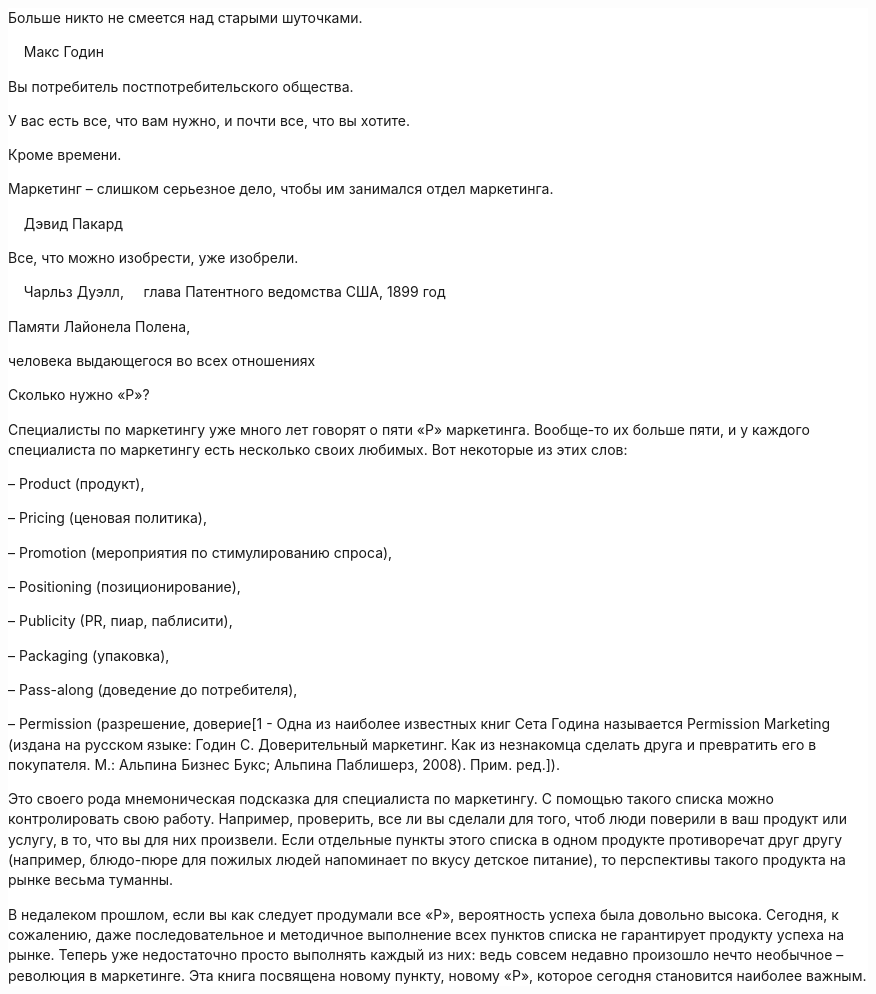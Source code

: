 Больше никто не смеется над старыми шуточками.

    Макс Годин

Вы потребитель постпотребительского общества.

У вас есть все, что вам нужно, и почти все, что вы хотите.

Кроме времени.

Маркетинг – слишком серьезное дело, чтобы им занимался отдел маркетинга.

    Дэвид Пакард

Все, что можно изобрести, уже изобрели.

    Чарльз Дуэлл,     глава Патентного ведомства США, 1899 год

Памяти Лайонела Полена,

человека выдающегося во всех отношениях

Сколько нужно «Р»?

Специалисты по маркетингу уже много лет говорят о пяти «Р» маркетинга.
Вообще-то их больше пяти, и у каждого специалиста по маркетингу есть
несколько своих любимых. Вот некоторые из этих слов:

– Product (продукт),

– Pricing (ценовая политика),

– Promotion (мероприятия по стимулированию спроса),

– Positioning (позиционирование),

– Publicity (PR, пиар, паблисити),

– Packaging (упаковка),

– Pass-along (доведение до потребителя),

– Permission (разрешение, доверие\[1 - Одна из наиболее известных книг
Сета Година называется Permission Marketing (издана на русском языке:
Годин С. Доверительный маркетинг. Как из незнакомца сделать друга и
превратить его в покупателя. М.: Альпина Бизнес Букс; Альпина Паблишерз,
2008). Прим. ред.\]).

Это своего рода мнемоническая подсказка для специалиста по маркетингу. С
помощью такого списка можно контролировать свою работу. Например,
проверить, все ли вы сделали для того, чтоб люди поверили в ваш продукт
или услугу, в то, что вы для них произвели. Если отдельные пункты этого
списка в одном продукте противоречат друг другу (например, блюдо-пюре
для пожилых людей напоминает по вкусу детское питание), то перспективы
такого продукта на рынке весьма туманны.

В недалеком прошлом, если вы как следует продумали все «Р», вероятность
успеха была довольно высока. Сегодня, к сожалению, даже последовательное
и методичное выполнение всех пунктов списка не гарантирует продукту
успеха на рынке. Теперь уже недостаточно просто выполнять каждый из них:
ведь совсем недавно произошло нечто необычное – революция в маркетинге.
Эта книга посвящена новому пункту, новому «Р», которое сегодня
становится наиболее важным.
